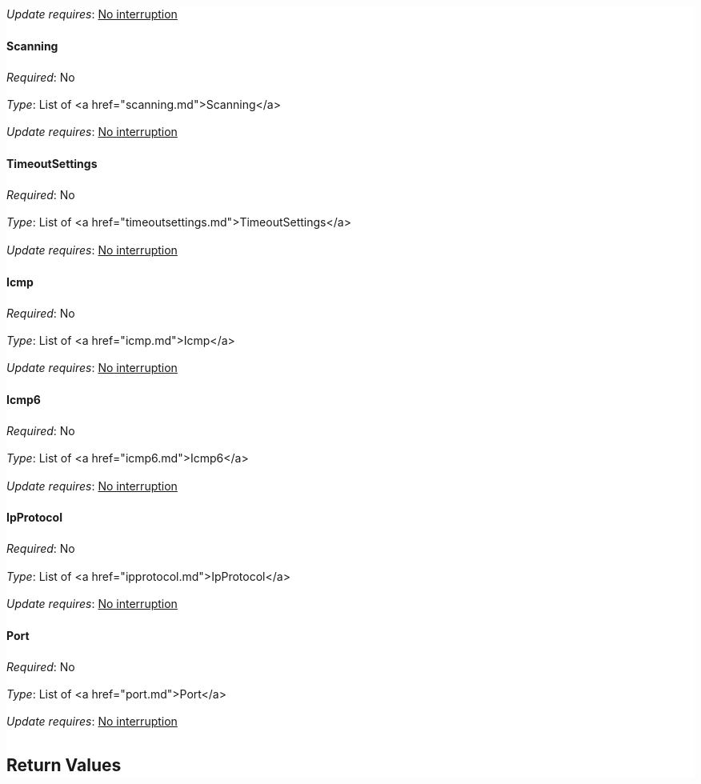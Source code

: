 _Update requires_: [No interruption](https://docs.aws.amazon.com/AWSCloudFormation/latest/UserGuide/using-cfn-updating-stacks-update-behaviors.html#update-no-interrupt)

#### Scanning

_Required_: No

_Type_: List of &lt;a href=&#34;scanning.md&#34;&gt;Scanning&lt;/a&gt;

_Update requires_: [No interruption](https://docs.aws.amazon.com/AWSCloudFormation/latest/UserGuide/using-cfn-updating-stacks-update-behaviors.html#update-no-interrupt)

#### TimeoutSettings

_Required_: No

_Type_: List of &lt;a href=&#34;timeoutsettings.md&#34;&gt;TimeoutSettings&lt;/a&gt;

_Update requires_: [No interruption](https://docs.aws.amazon.com/AWSCloudFormation/latest/UserGuide/using-cfn-updating-stacks-update-behaviors.html#update-no-interrupt)

#### Icmp

_Required_: No

_Type_: List of &lt;a href=&#34;icmp.md&#34;&gt;Icmp&lt;/a&gt;

_Update requires_: [No interruption](https://docs.aws.amazon.com/AWSCloudFormation/latest/UserGuide/using-cfn-updating-stacks-update-behaviors.html#update-no-interrupt)

#### Icmp6

_Required_: No

_Type_: List of &lt;a href=&#34;icmp6.md&#34;&gt;Icmp6&lt;/a&gt;

_Update requires_: [No interruption](https://docs.aws.amazon.com/AWSCloudFormation/latest/UserGuide/using-cfn-updating-stacks-update-behaviors.html#update-no-interrupt)

#### IpProtocol

_Required_: No

_Type_: List of &lt;a href=&#34;ipprotocol.md&#34;&gt;IpProtocol&lt;/a&gt;

_Update requires_: [No interruption](https://docs.aws.amazon.com/AWSCloudFormation/latest/UserGuide/using-cfn-updating-stacks-update-behaviors.html#update-no-interrupt)

#### Port

_Required_: No

_Type_: List of &lt;a href=&#34;port.md&#34;&gt;Port&lt;/a&gt;

_Update requires_: [No interruption](https://docs.aws.amazon.com/AWSCloudFormation/latest/UserGuide/using-cfn-updating-stacks-update-behaviors.html#update-no-interrupt)

## Return Values
